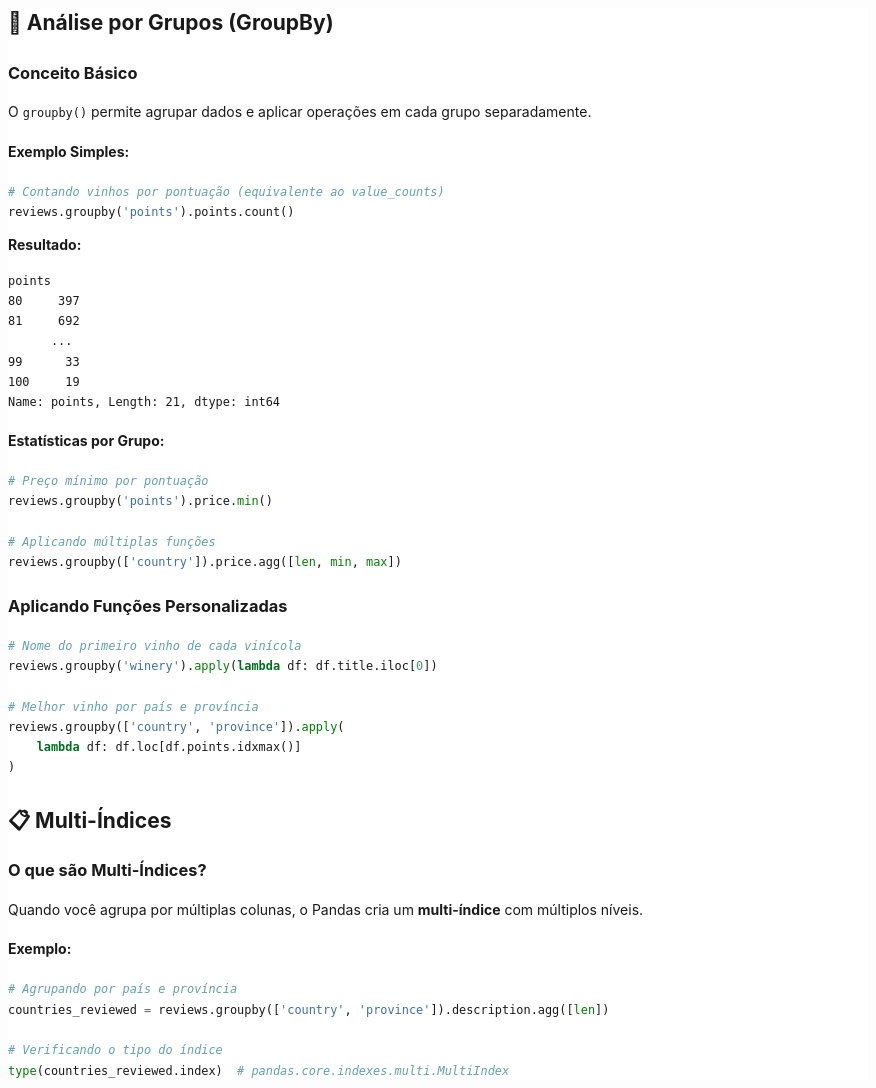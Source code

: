 ## 🔄 Análise por Grupos (GroupBy)

### Conceito Básico
O `groupby()` permite agrupar dados e aplicar operações em cada grupo separadamente.

#### Exemplo Simples:
```python
# Contando vinhos por pontuação (equivalente ao value_counts)
reviews.groupby('points').points.count()
```

**Resultado:**
```
points
80     397
81     692
      ... 
99      33
100     19
Name: points, Length: 21, dtype: int64
```

#### Estatísticas por Grupo:
```python
# Preço mínimo por pontuação
reviews.groupby('points').price.min()

# Aplicando múltiplas funções
reviews.groupby(['country']).price.agg([len, min, max])
```

### Aplicando Funções Personalizadas
```python
# Nome do primeiro vinho de cada vinícola
reviews.groupby('winery').apply(lambda df: df.title.iloc[0])

# Melhor vinho por país e província
reviews.groupby(['country', 'province']).apply(
    lambda df: df.loc[df.points.idxmax()]
)
```

## 📋 Multi-Índices

### O que são Multi-Índices?
Quando você agrupa por múltiplas colunas, o Pandas cria um **multi-índice** com múltiplos níveis.

#### Exemplo:
```python
# Agrupando por país e província
countries_reviewed = reviews.groupby(['country', 'province']).description.agg([len])

# Verificando o tipo do índice
type(countries_reviewed.index)  # pandas.core.indexes.multi.MultiIndex
```
